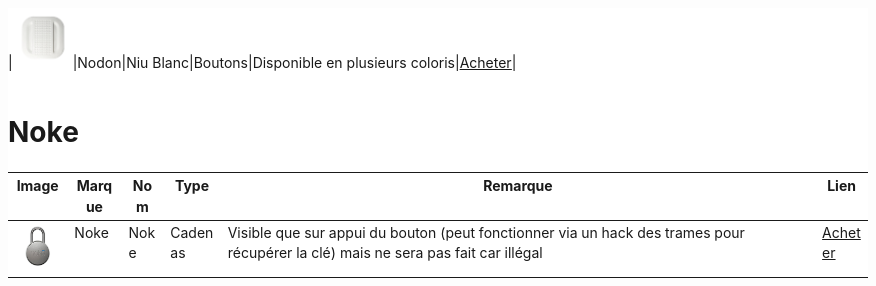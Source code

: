 |<img src="../images/niu_white.jpg" width="60" />|Nodon|Niu Blanc|Boutons|Disponible en plusieurs coloris|[Acheter](http://www.domadoo.fr/fr/peripheriques/.html)|

Noke
=====

|Image|Marque|Nom|Type|Remarque|Lien|
|---|---|---|---|---|---|
|<img src="../images/noke.jpg" width="60" />|Noke|Noke|Cadenas|Visible que sur appui du bouton (peut fonctionner via un hack des trames pour récupérer la clé) mais ne sera pas fait car illégal|[Acheter](http://www.domadoo.fr/fr/peripheriques/.html)|
